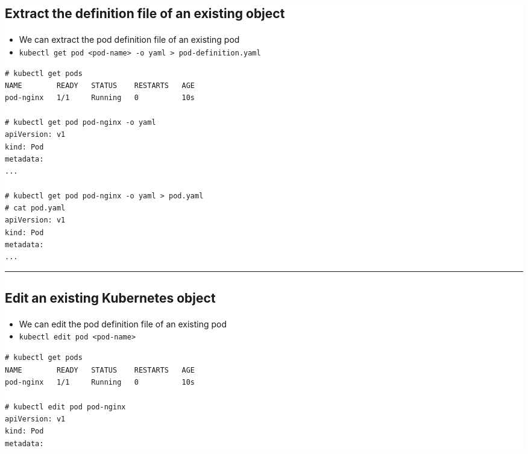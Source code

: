 ## Extract the definition file of an existing object
 - We can extract the pod definition file of an existing pod 
 - `kubectl get pod <pod-name> -o yaml > pod-definition.yaml`

```console
# kubectl get pods
NAME        READY   STATUS    RESTARTS   AGE
pod-nginx   1/1     Running   0          10s

# kubectl get pod pod-nginx -o yaml
apiVersion: v1
kind: Pod
metadata:
...

# kubectl get pod pod-nginx -o yaml > pod.yaml
# cat pod.yaml
apiVersion: v1
kind: Pod
metadata:
...
```
---

## Edit an existing Kubernetes object
 - We can edit the pod definition file of an existing pod
 - `kubectl edit pod <pod-name>`

```console
# kubectl get pods
NAME        READY   STATUS    RESTARTS   AGE
pod-nginx   1/1     Running   0          10s

# kubectl edit pod pod-nginx
apiVersion: v1
kind: Pod
metadata:

``` 